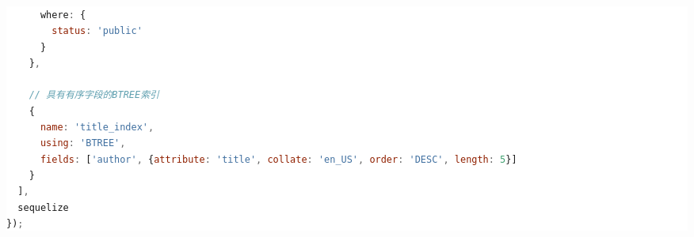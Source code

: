 ```js
      where: {
        status: 'public'
      }
    },

    // 具有有序字段的BTREE索引
    {
      name: 'title_index',
      using: 'BTREE',
      fields: ['author', {attribute: 'title', collate: 'en_US', order: 'DESC', length: 5}]
    }
  ],
  sequelize
});
```

[0]: models-definition.html#configuration
[1]: data-types.html
[3]: https://github.com/chriso/validator.js
[5]: /docs/final/misc#asynchronicity